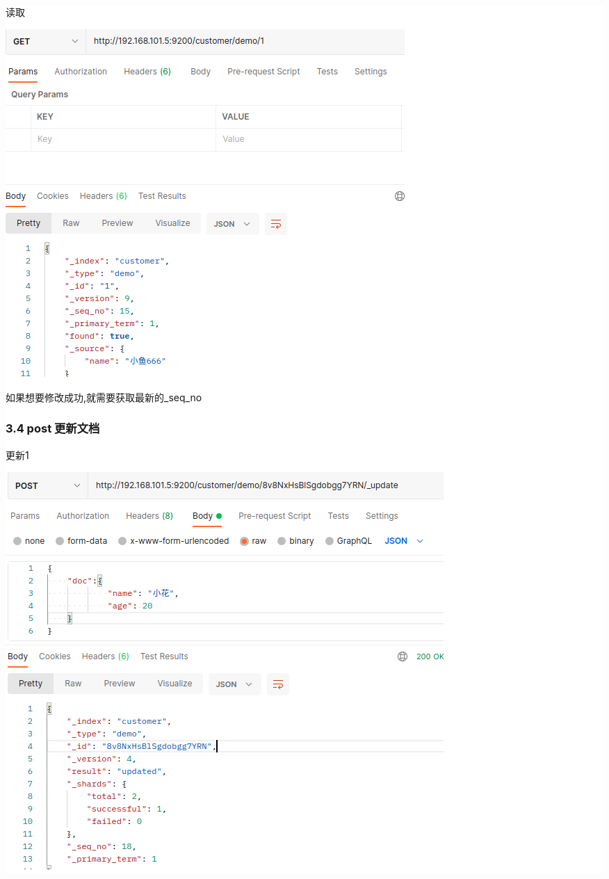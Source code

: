 读取

![](./elastic-search.assets/true-image-20210908144359490.png)

如果想要修改成功,就需要获取最新的_seq_no

### 3.4 post 更新文档

更新1

![](./elastic-search.assets/true-image-20210908145026804.png)
